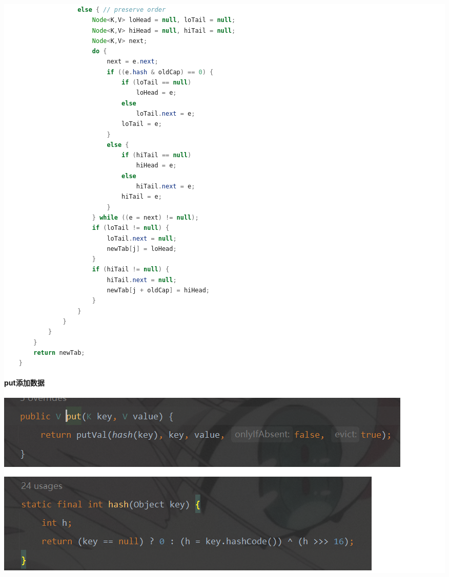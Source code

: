 ```java
                    else { // preserve order
                        Node<K,V> loHead = null, loTail = null;
                        Node<K,V> hiHead = null, hiTail = null;
                        Node<K,V> next;
                        do {
                            next = e.next;
                            if ((e.hash & oldCap) == 0) {
                                if (loTail == null)
                                    loHead = e;
                                else
                                    loTail.next = e;
                                loTail = e;
                            }
                            else {
                                if (hiTail == null)
                                    hiHead = e;
                                else
                                    hiTail.next = e;
                                hiTail = e;
                            }
                        } while ((e = next) != null);
                        if (loTail != null) {
                            loTail.next = null;
                            newTab[j] = loHead;
                        }
                        if (hiTail != null) {
                            hiTail.next = null;
                            newTab[j + oldCap] = hiHead;
                        }
                    }
                }
            }
        }
        return newTab;
    }
```



#### put添加数据

![image-20230318223858137](assets/image-20230318223858137.png)

![image-20230318223940858](assets/image-20230318223940858.png)
